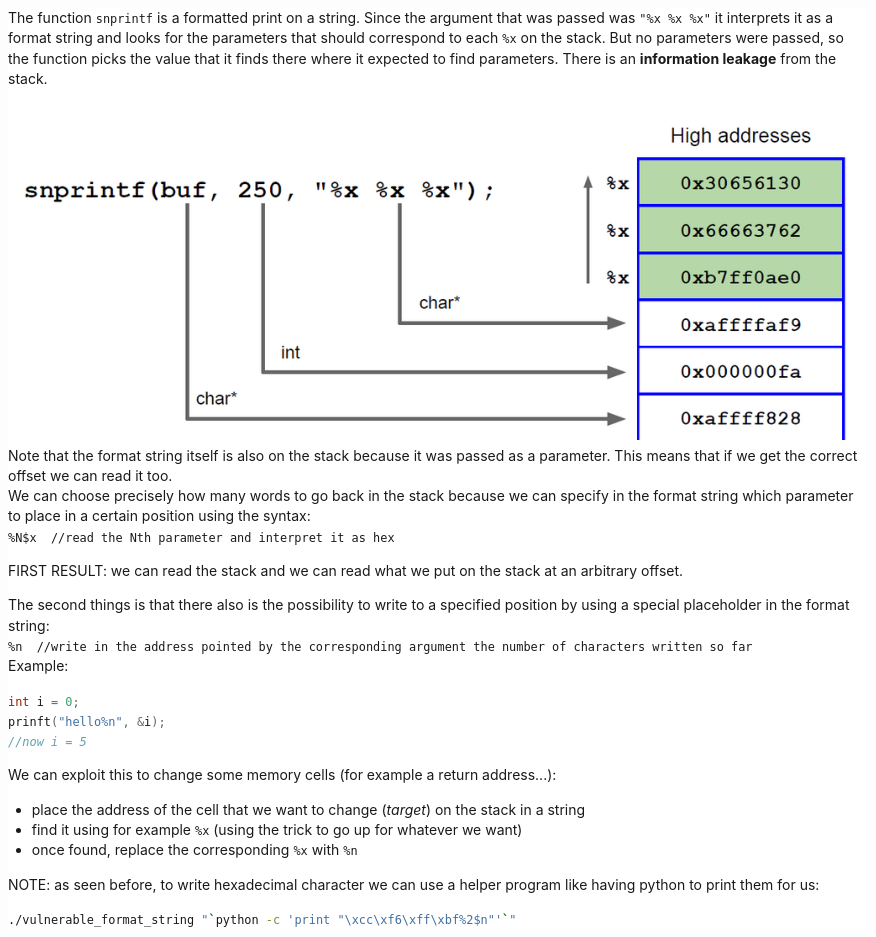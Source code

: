 The function `snprintf` is a formatted print on a string. Since the argument that was passed was `"%x %x %x"` it interprets it as a format string and looks for the parameters that should correspond to each `%x` on the stack. But no parameters were passed, so the function picks the value that it finds there where it expected to find parameters. There is an **information leakage** from the stack.  
![format_string_and_stack](assets/format_string_and_stack.png)  
Note that the format string itself is also on the stack because it was passed as a parameter. This means that if we get the correct offset we can read it too.  
We can choose precisely how many words to go back in the stack because we can specify in the format string which parameter to place in a certain position using the syntax:  
`%N$x  //read the Nth parameter and interpret it as hex`

FIRST RESULT: we can read the stack and we can read what we put on the stack at an arbitrary offset.

The second things is that there also is the possibility to write to a specified position by using a special placeholder in the format string:  
`%n  //write in the address pointed by the corresponding argument the number of characters written so far`  
Example:  
```C
int i = 0;
prinft("hello%n", &i);
//now i = 5
```

We can exploit this to change some memory cells (for example a return address...):
- place the address of the cell that we want to change (*target*) on the stack in a string
- find it using for example `%x` (using the trick to go up for whatever we want)
- once found, replace the corresponding `%x` with `%n`

NOTE: as seen before, to write hexadecimal character we can use a helper program like having python to print them for us:
```bash
./vulnerable_format_string "`python -c 'print "\xcc\xf6\xff\xbf%2$n"'`"
```

